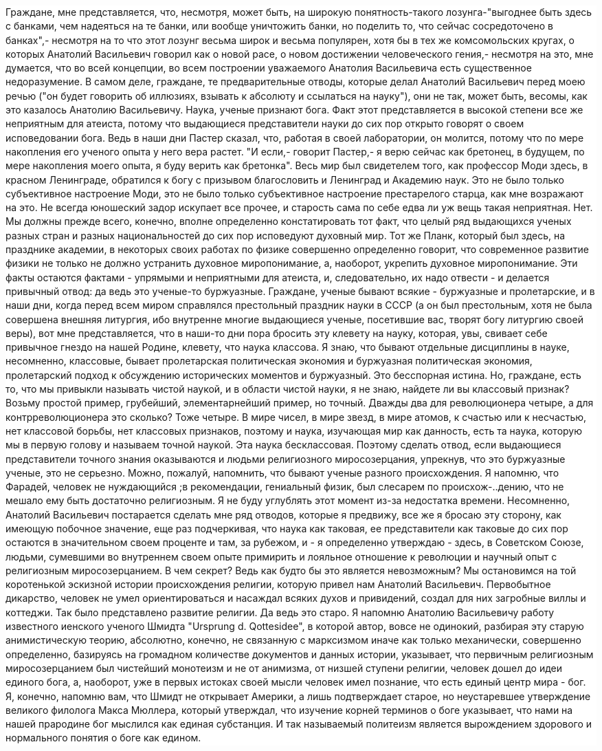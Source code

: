 Граждане, мне представляется, что, несмотря, может быть, на широкую понятность-такого лозунга-"выгоднее быть здесь с банками, чем надеяться на те банки, или вообще уничтожить банки, но поделить то, что сейчас сосредоточено в банках",- несмотря на то что этот лозунг весьма широк и весьма популярен, хотя бы в тех же комсомольских кругах, о которых Анатолий Васильевич говорил как о новой расе, о новом достижении человеческого гения,- несмотря на это, мне думается, что во всей концепции, во всем построении уважаемого Анатолия Васильевича есть существенное недоразумение. В самом деле, граждане, те предварительные отводы, которые делал Анатолий Васильевич перед моею речью ("он будет говорить об иллюзиях, взывать к абсолюту и ссылаться на науку"), они не так, может быть, весомы, как это казалось Анатолию Васильевичу. Наука, ученые признают бога. Факт этот представляется в высокой степени все же неприятным для атеиста, потому что выдающиеся представители науки до сих пор открыто говорят о своем исповедовании бога. Ведь в наши дни Пастер сказал, что, работая в своей лаборатории, он молится, потому что по мере накопления его ученого опыта у него вера растет. "И если,- говорит Пастер,- я верю сейчас как бретонец, в будущем, по мере накопления моего опыта, я буду верить как бретонка". Весь мир был свидетелем того, как профессор Моди здесь, в красном Ленинграде, обратился к богу с призывом благословить и Ленинград и Академию наук. Это не было только субъективное настроение Моди, это не было только субъективное настроение престарелого старца, как мне возражают на это. Не всегда юношеский задор искупает все прочее, и старость сама по себе едва ли уж вещь такая неприятная. Нет. Мы должны прежде всего, конечно, вполне определенно констатировать тот факт, что целый ряд выдающихся ученых разных стран и разных национальностей до сих пор исповедуют духовный мир. Тот же Планк, который был здесь, на празднике академии, в некоторых своих работах по физике совершенно определенно говорит, что современное развитие физики не только не должно устранить духовное миропонимание, а, наоборот, укрепить духовное миропонимание. Эти факты остаются фактами - упрямыми и неприятными для атеиста, и, следовательно, их надо отвести - и делается привычный отвод: да ведь это ученые-то буржуазные. Граждане, ученые бывают всякие - буржуазные и пролетарские, и в наши дни, когда перед всем миром справлялся престольный праздник науки в СССР (а он был престольным, хотя не была совершена внешняя литургия, ибо внутренне многие выдающиеся ученые, посетившие вас, творят богу литургию своей веры), вот мне представляется, что в наши-то дни пора бросить эту клевету на науку, которая, увы, свивает себе привычное гнездо на нашей Родине, клевету, что наука классова. Я знаю, что бывают отдельные дисциплины в науке, несомненно, классовые, бывает пролетарская политическая экономия и буржуазная политическая экономия, пролетарский подход к обсуждению исторических моментов и буржуазный. Это бесспорная истина. Но, граждане, есть то, что мы привыкли называть чистой наукой, и в области чистой науки, я не знаю, найдете ли вы классовый признак? Возьму простой пример, грубейший, элементарнейший пример, но точный. Дважды два для революционера четыре, а для контрреволюционера это сколько? Тоже четыре. В мире чисел, в мире звезд, в мире атомов, к счастью или к несчастью, нет классовой борьбы, нет классовых признаков, поэтому и наука, изучающая мир как данность, есть та наука, которую мы в первую голову и называем точной наукой. Эта наука бесклассовая. Поэтому сделать отвод, если выдающиеся представители точного знания оказываются и людьми религиозного миросозерцания, упрекнув, что это буржуазные ученые, это не серьезно. Можно, пожалуй, напомнить, что бывают ученые разного происхождения. Я напомню, что Фарадей, человек не нуждающийся ;в рекомендации, гениальный физик, был слесарем по происхож-..дению, что не мешало ему быть достаточно религиозным. Я не буду углублять этот момент из-за недостатка времени. Несомненно, Анатолий Васильевич постарается сделать мне ряд отводов, которые я предвижу, все же я бросаю эту сторону, как имеющую побочное значение, еще раз подчеркивая, что наука как таковая, ее представители как таковые до сих пор остаются в значительном своем проценте и там, за рубежом, и - я определенно утверждаю - здесь, в Советском Союзе, людьми, сумевшими во внутреннем своем опыте примирить и лояльное отношение к революции и научный опыт с религиозным миросозерцанием. В чем секрет? Ведь как будто бы это является невозможным? Мы остановимся на той коротенькой эскизной истории происхождения религии, которую привел нам Анатолий Васильевич. Первобытное дикарство, человек не умел ориентироваться и насаждал всяких духов и привидений, создал для них загробные виллы и коттеджи. Так было представлено развитие религии. Да ведь это старо. Я напомню Анатолию Васильевичу работу известного иенского ученого Шмидта "Ursprung d. Qottesidee", в которой автор, вовсе не одинокий, разбирая эту старую анимистическую теорию, абсолютно, конечно, не связанную с марксизмом иначе как только механически, совершенно определенно, базируясь на громадном количестве документов и данных истории, указывает, что первичным религиозным миросозерцанием был чистейший монотеизм и не от анимизма, от низшей ступени религии, человек дошел до идеи единого бога, а, наоборот, уже в первых истоках своей мысли человек имел познание, что есть единый центр мира - бог. Я, конечно, напомню вам, что Шмидт не открывает Америки, а лишь подтверждает старое, но неустаревшее утверждение великого филолога Макса Мюллера, который утверждал, что изучение корней терминов о боге указывает, что нами на нашей прародине бог мыслился как единая субстанция. И так называемый политеизм является вырождением здорового и нормального понятия о боге как едином.
